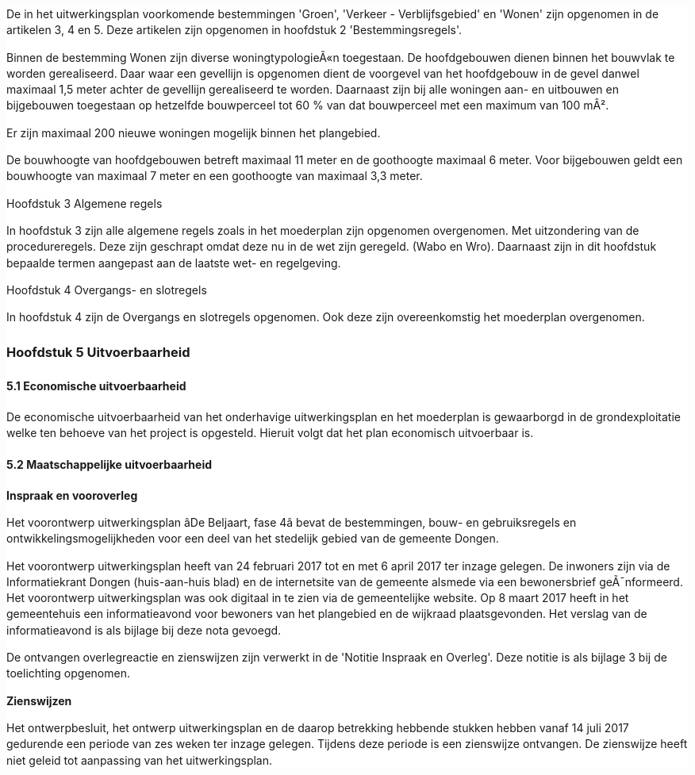 De in het uitwerkingsplan voorkomende bestemmingen 'Groen', 'Verkeer \- Verblijfsgebied' en 'Wonen' zijn opgenomen in de artikelen 3, 4 en 5\. Deze artikelen zijn opgenomen in hoofdstuk 2 'Bestemmingsregels'.

Binnen de bestemming Wonen zijn diverse woningtypologieÃ«n toegestaan. De hoofdgebouwen dienen binnen het bouwvlak te worden gerealiseerd. Daar waar een gevellijn is opgenomen dient de voorgevel van het hoofdgebouw in de gevel danwel maximaal 1,5 meter achter de gevellijn gerealiseerd te worden. Daarnaast zijn bij alle woningen aan\- en uitbouwen en bijgebouwen toegestaan op hetzelfde bouwperceel tot 60 % van dat bouwperceel met een maximum van 100 mÂ².

Er zijn maximaal 200 nieuwe woningen mogelijk binnen het plangebied.

De bouwhoogte van hoofdgebouwen betreft maximaal 11 meter en de goothoogte maximaal 6 meter. Voor bijgebouwen geldt een bouwhoogte van maximaal 7 meter en een goothoogte van maximaal 3,3 meter.

Hoofdstuk 3 Algemene regels

In hoofdstuk 3 zijn alle algemene regels zoals in het moederplan zijn opgenomen overgenomen. Met uitzondering van de procedureregels. Deze zijn geschrapt omdat deze nu in de wet zijn geregeld. (Wabo en Wro). Daarnaast zijn in dit hoofdstuk bepaalde termen aangepast aan de laatste wet\- en regelgeving.

Hoofdstuk 4 Overgangs\- en slotregels

In hoofdstuk 4 zijn de Overgangs en slotregels opgenomen. Ook deze zijn overeenkomstig het moederplan overgenomen.

### Hoofdstuk 5 Uitvoerbaarheid

#### 5\.1 Economische uitvoerbaarheid

De economische uitvoerbaarheid van het onderhavige uitwerkingsplan en het moederplan is gewaarborgd in de grondexploitatie welke ten behoeve van het project is opgesteld. Hieruit volgt dat het plan economisch uitvoerbaar is.

#### 5\.2 Maatschappelijke uitvoerbaarheid

**Inspraak en vooroverleg**

Het voorontwerp uitwerkingsplan âDe Beljaart, fase 4â bevat de bestemmingen, bouw\- en gebruiksregels en ontwikkelingsmogelijkheden voor een deel van het stedelijk gebied van de gemeente Dongen.

Het voorontwerp uitwerkingsplan heeft van 24 februari 2017 tot en met 6 april 2017 ter inzage gelegen. De inwoners zijn via de Informatiekrant Dongen (huis\-aan\-huis blad) en de internetsite van de gemeente alsmede via een bewonersbrief geÃ¯nformeerd. Het voorontwerp uitwerkingsplan was ook digitaal in te zien via de gemeentelijke website. Op 8 maart 2017 heeft in het gemeentehuis een informatieavond voor bewoners van het plangebied en de wijkraad plaatsgevonden. Het verslag van de informatieavond is als bijlage bij deze nota gevoegd.

De ontvangen overlegreactie en zienswijzen zijn verwerkt in de 'Notitie Inspraak en Overleg'. Deze notitie is als bijlage 3 bij de toelichting opgenomen.

**Zienswijzen**

Het ontwerpbesluit, het ontwerp uitwerkingsplan en de daarop betrekking hebbende stukken hebben vanaf 14 juli 2017 gedurende een periode van zes weken ter inzage gelegen. Tijdens deze periode is een zienswijze ontvangen. De zienswijze heeft niet geleid tot aanpassing van het uitwerkingsplan.